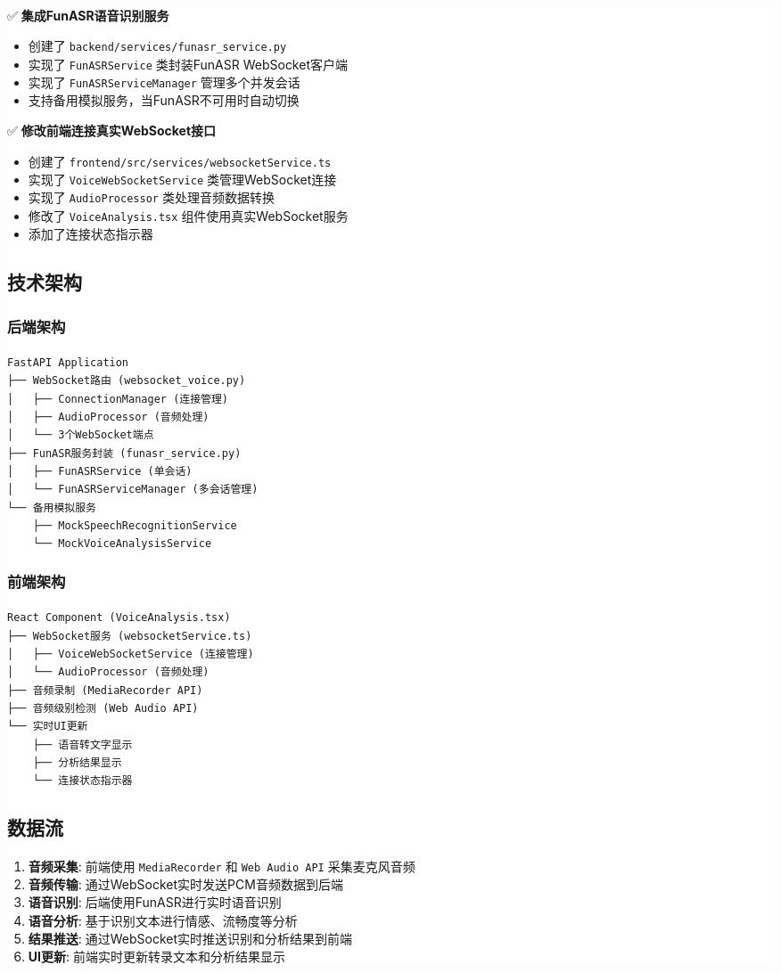 ✅ **集成FunASR语音识别服务**
- 创建了 `backend/services/funasr_service.py`
- 实现了 `FunASRService` 类封装FunASR WebSocket客户端
- 实现了 `FunASRServiceManager` 管理多个并发会话
- 支持备用模拟服务，当FunASR不可用时自动切换

✅ **修改前端连接真实WebSocket接口**
- 创建了 `frontend/src/services/websocketService.ts`
- 实现了 `VoiceWebSocketService` 类管理WebSocket连接
- 实现了 `AudioProcessor` 类处理音频数据转换
- 修改了 `VoiceAnalysis.tsx` 组件使用真实WebSocket服务
- 添加了连接状态指示器

## 技术架构

### 后端架构
```
FastAPI Application
├── WebSocket路由 (websocket_voice.py)
│   ├── ConnectionManager (连接管理)
│   ├── AudioProcessor (音频处理)
│   └── 3个WebSocket端点
├── FunASR服务封装 (funasr_service.py)
│   ├── FunASRService (单会话)
│   └── FunASRServiceManager (多会话管理)
└── 备用模拟服务
    ├── MockSpeechRecognitionService
    └── MockVoiceAnalysisService
```

### 前端架构
```
React Component (VoiceAnalysis.tsx)
├── WebSocket服务 (websocketService.ts)
│   ├── VoiceWebSocketService (连接管理)
│   └── AudioProcessor (音频处理)
├── 音频录制 (MediaRecorder API)
├── 音频级别检测 (Web Audio API)
└── 实时UI更新
    ├── 语音转文字显示
    ├── 分析结果显示
    └── 连接状态指示器
```

## 数据流

1. **音频采集**: 前端使用 `MediaRecorder` 和 `Web Audio API` 采集麦克风音频
2. **音频传输**: 通过WebSocket实时发送PCM音频数据到后端
3. **语音识别**: 后端使用FunASR进行实时语音识别
4. **语音分析**: 基于识别文本进行情感、流畅度等分析
5. **结果推送**: 通过WebSocket实时推送识别和分析结果到前端
6. **UI更新**: 前端实时更新转录文本和分析结果显示

